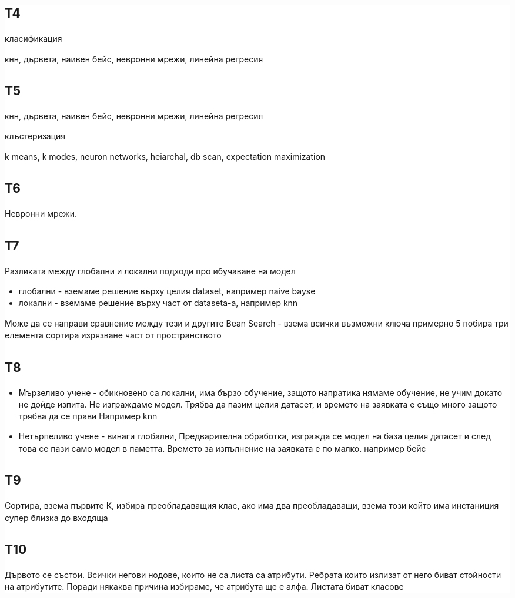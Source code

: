 ## T4

класификация

кнн, дървета, наивен бейс, невронни мрежи, линейна регресия

## T5

кнн, дървета, наивен бейс, невронни мрежи, линейна регресия

клъстеризация

k means, k modes, neuron networks, heiarchal, db scan, expectation maximization


## T6

Невронни мрежи. 

## T7

Разликата между глобални и локални подходи про ибучаване на модел

- глобални - вземаме решение върху целия dataset, например naive bayse
- локални - вземаме решение върху част от dataseta-a,  например knn


Може да се направи сравнение между тези и другите 
Bean Search - взема всички възможни ключа примерно 5 побира три елемента сортира изрязване част от пространството


## T8

- Мързеливо учене - обикновено са локални, има бързо обучение, 
    защото напратика нямаме обучение, не учим докато не дойде изпита. Не изграждаме модел.
    Трябва да пазим целия датасет, и времето на заявката е също много защото трябва да се прави
 Например knn

- Нетърпеливо учене - винаги глобални, Предварителна обработка, изгражда се модел на база целия датасет и
 след това се пази само модел в паметта. Времето за изпълнение на заявката е по малко. например бейс

## T9

Сортира, взема първите К, избира преобладаващия клас, ако има два преобладаващи, взема този който има инстаниция супер близка до входяща


## T10

Дървото се състои.
Всички негови нодове, които не са листа са атрибути. Ребрата които излизат от него биват стойности на атрибутите. 
Поради някаква причина избираме, че атрибута ще е алфа. Листата биват класове
